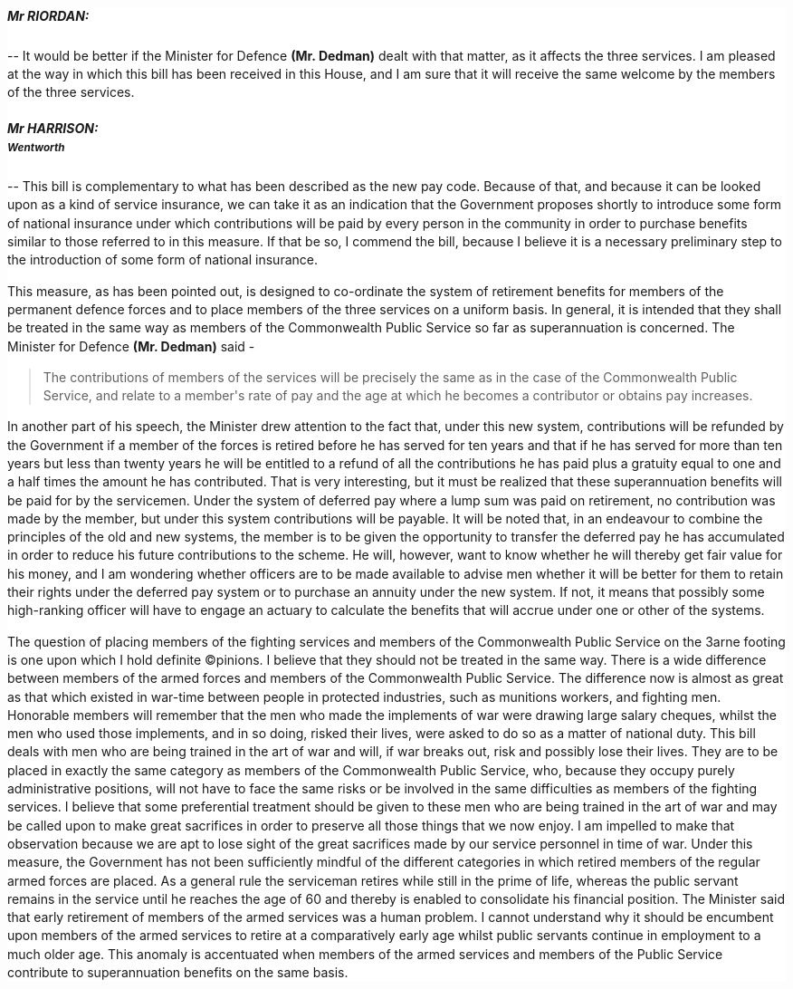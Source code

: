 ##### Mr RIORDAN:

-- It would be better if the Minister for Defence  **(Mr. Dedman)**  dealt with that matter, as it affects the three services. I am pleased at the way in which this bill has been received in this House, and I am sure that it will receive the same welcome by the members of the three services. 

##### Mr HARRISON:<br><small class="text-muted">Wentworth</small>

-- This bill is complementary to what has been described as the new pay code. Because of that, and because it can be looked upon as a kind of service insurance, we can take it as an indication that the Government proposes shortly to introduce some form of national insurance under which contributions will be paid by every person in the community in order to purchase benefits similar to those referred to in this measure. If that be so, I commend the bill, because I believe it is a necessary preliminary step to the introduction of some form of national insurance. 

This measure, as has been pointed out, is designed to co-ordinate the system of retirement benefits for members of the permanent defence forces and to place members of the three services on a uniform basis. In general, it is intended that they shall be treated in the same way as members of the Commonwealth Public Service so far as superannuation is concerned. The Minister for Defence  **(Mr. Dedman)**  said - 

  >The contributions of members of the services will be precisely the same as in the case of the Commonwealth Public Service, and relate to a member's rate of pay and the age at which he becomes a contributor or obtains pay increases. 

In another part of his speech, the Minister drew attention to the fact that, under this new system, contributions will be refunded by the Government if a member of the forces is retired before he has served for ten years and that if he has served for more than ten years but less than twenty years he will be entitled to a refund of all the contributions he has paid plus a gratuity equal to one and a half times the amount he has contributed. That is very interesting, but it must be realized that these superannuation benefits will be paid for by the servicemen. Under the system of deferred pay where a lump sum was paid on retirement, no contribution was made by the member, but under this system contributions will be payable. It will be noted that, in an endeavour to combine the principles of the old and new systems, the member  is to be given the opportunity to transfer the deferred pay he has accumulated in order to reduce his future contributions to the scheme. He will, however, want to know whether he will thereby get fair value for his money, and I am wondering whether officers are to be made available to advise men whether it will be better for them to retain their rights under the deferred pay system or to purchase an annuity under the new system. If not, it means that possibly some high-ranking officer will have to engage an actuary to calculate the benefits that will accrue under one or other of the systems. 

The question of placing members of the fighting services and members of the Commonwealth Public Service on the 3arne footing is one upon which I hold definite ©pinions. I believe that they should not be treated in the same way. There is a wide difference between members of the armed forces and members of the Commonwealth Public Service. The difference now is almost as great as that which existed in war-time between people in protected industries, such as munitions workers, and fighting men. Honorable members will remember that the men who made the implements of war were drawing large salary cheques, whilst the men who used those implements, and in so doing, risked their lives, were asked to do so as a matter of national duty. This bill deals with men who are being trained in the art of war and will, if war breaks out, risk and possibly lose their lives. They are to be placed in exactly the same category as members of the Commonwealth Public Service, who, because they occupy purely administrative positions, will not have to face the same risks or be involved in the same difficulties as members of the fighting services. I believe that some preferential treatment should be given to these men who are being trained in the art of war and may be called upon to make great sacrifices in order to preserve all those things that we now enjoy. I am impelled to make that observation because we are apt to lose sight of the great sacrifices made by our service personnel in time of war. Under this measure, the Government has not been sufficiently mindful of the different categories in which retired members of the regular armed forces are placed. As a general rule the serviceman retires while still in the prime of life, whereas the public servant remains in the service until he reaches the age of 60 and thereby is enabled to consolidate his financial position. The Minister said that early retirement of members of the armed services was a human problem. I cannot understand why it should be encumbent upon members of the armed services to retire at a comparatively early age whilst public servants continue in employment to a much older age. This anomaly is accentuated when members of the armed services and members of the Public Service contribute to superannuation benefits on the same basis. 
